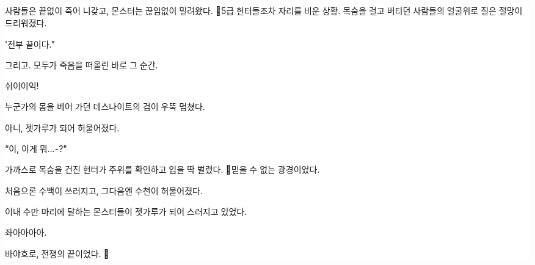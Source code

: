 사람들은 끝없이 죽어 니갖고, 몬스터는 끊임없이 밀려왔다.
5급 헌터들조차 자리를 비운 상황.
목숨을 걸고 버티던 사람들의 얼굴위로 질은 절망이 드리워졌다.

'전부 끝이다."

그리고. 모두가 죽음을 떠올린 바로 그 순간.

쉬이이익!

누군가의 몸을 베어 가던 데스나이트의 검이 우뚝 멈쳤다.

아니, 젯가루가 되어 허물어졌다.

“이, 이게 뭐…-?"

가까스로 목숨을 건진 헌터가 주위를 확인하고 입을 딱 벌렸다.
믿을 수 없는 광경이었다.

처음으론 수백이 쓰러지고, 그다음엔 수천이 허물어졌다.

이내 수만 마리에 달하는 몬스터들이 젯가루가 되어 스러지고 있었다.

좌아아아아.

바야흐로, 전쟁의 끝이었다.
